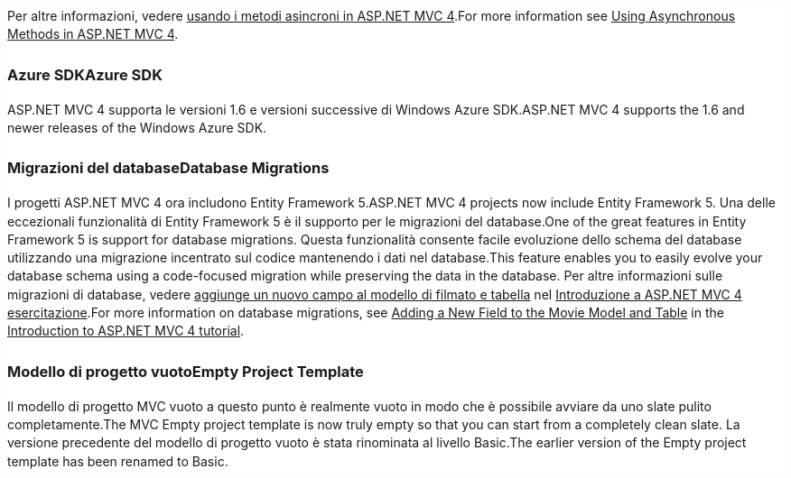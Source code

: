  <span data-ttu-id="5e479-202">Per altre informazioni, vedere [usando i metodi asincroni in ASP.NET MVC 4](../mvc/overview/performance/using-asynchronous-methods-in-aspnet-mvc-4.md).</span><span class="sxs-lookup"><span data-stu-id="5e479-202">For more information see [Using Asynchronous Methods in ASP.NET MVC 4](../mvc/overview/performance/using-asynchronous-methods-in-aspnet-mvc-4.md).</span></span>

<a id="_Toc303253814"></a>
### <a name="azure-sdk"></a><span data-ttu-id="5e479-203">Azure SDK</span><span class="sxs-lookup"><span data-stu-id="5e479-203">Azure SDK</span></span>

<span data-ttu-id="5e479-204">ASP.NET MVC 4 supporta le versioni 1.6 e versioni successive di Windows Azure SDK.</span><span class="sxs-lookup"><span data-stu-id="5e479-204">ASP.NET MVC 4 supports the 1.6 and newer releases of the Windows Azure SDK.</span></span>

<a id="_Toc303253818"></a>
### <a name="database-migrations"></a><span data-ttu-id="5e479-205">Migrazioni del database</span><span class="sxs-lookup"><span data-stu-id="5e479-205">Database Migrations</span></span>

<span data-ttu-id="5e479-206">I progetti ASP.NET MVC 4 ora includono Entity Framework 5.</span><span class="sxs-lookup"><span data-stu-id="5e479-206">ASP.NET MVC 4 projects now include Entity Framework 5.</span></span> <span data-ttu-id="5e479-207">Una delle eccezionali funzionalità di Entity Framework 5 è il supporto per le migrazioni del database.</span><span class="sxs-lookup"><span data-stu-id="5e479-207">One of the great features in Entity Framework 5 is support for database migrations.</span></span> <span data-ttu-id="5e479-208">Questa funzionalità consente facile evoluzione dello schema del database utilizzando una migrazione incentrato sul codice mantenendo i dati nel database.</span><span class="sxs-lookup"><span data-stu-id="5e479-208">This feature enables you to easily evolve your database schema using a code-focused migration while preserving the data in the database.</span></span> <span data-ttu-id="5e479-209">Per altre informazioni sulle migrazioni di database, vedere [aggiunge un nuovo campo al modello di filmato e tabella](../mvc/overview/older-versions/getting-started-with-aspnet-mvc4/adding-a-new-field-to-the-movie-model-and-table.md) nel [Introduzione a ASP.NET MVC 4 esercitazione](../mvc/overview/older-versions/getting-started-with-aspnet-mvc4/intro-to-aspnet-mvc-4.md).</span><span class="sxs-lookup"><span data-stu-id="5e479-209">For more information on database migrations, see [Adding a New Field to the Movie Model and Table](../mvc/overview/older-versions/getting-started-with-aspnet-mvc4/adding-a-new-field-to-the-movie-model-and-table.md) in the [Introduction to ASP.NET MVC 4 tutorial](../mvc/overview/older-versions/getting-started-with-aspnet-mvc4/intro-to-aspnet-mvc-4.md).</span></span>

<a id="_Toc303253819"></a>
### <a name="empty-project-template"></a><span data-ttu-id="5e479-210">Modello di progetto vuoto</span><span class="sxs-lookup"><span data-stu-id="5e479-210">Empty Project Template</span></span>

<span data-ttu-id="5e479-211">Il modello di progetto MVC vuoto a questo punto è realmente vuoto in modo che è possibile avviare da uno slate pulito completamente.</span><span class="sxs-lookup"><span data-stu-id="5e479-211">The MVC Empty project template is now truly empty so that you can start from a completely clean slate.</span></span> <span data-ttu-id="5e479-212">La versione precedente del modello di progetto vuoto è stata rinominata al livello Basic.</span><span class="sxs-lookup"><span data-stu-id="5e479-212">The earlier version of the Empty project template has been renamed to Basic.</span></span>
